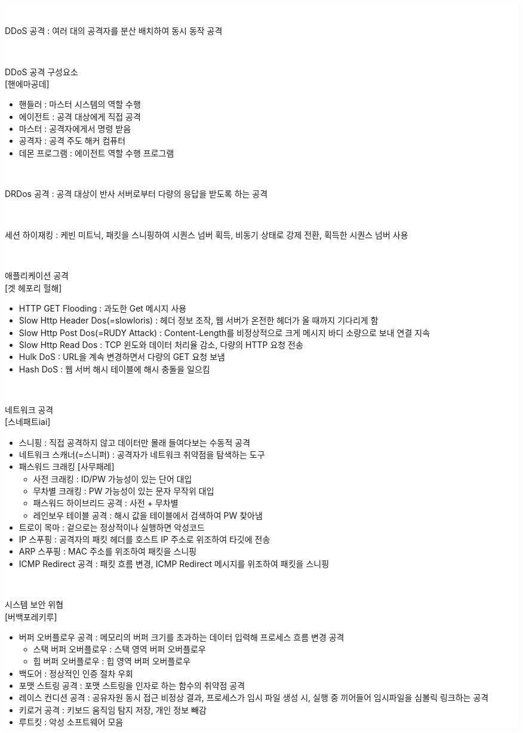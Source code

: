 <br>

DDoS 공격 : 여러 대의 공격자를 분산 배치하여 동시 동작 공격

<br>

DDoS 공격 구성요소      
[핸에마공데]
  - 핸들러 : 마스터 시스템의 역할 수행
  - 에이전트 : 공격 대상에게 직접 공격
  - 마스터 : 공격자에게서 명령 받음
  - 공격자 : 공격 주도 해커 컴퓨터
  - 데몬 프로그램 : 에이전트 역할 수행 프로그램

<br>

DRDos 공격 : 공격 대상이 반사 서버로부터 다량의 응답을 받도록 하는 공격

<br>

세션 하이재킹 : 케빈 미트닉, 패킷을 스니핑하여 시퀀스 넘버 획득, 비동기 상태로 강제 전환, 획득한 시퀀스 넘버 사용

<br>

애플리케이션 공격      
[겟 헤포리 헐해]
  - HTTP GET Flooding : 과도한 Get 메시지 사용
  - Slow Http Header Dos(=slowloris) : 헤더 정보 조작, 웹 서버가 온전한 헤더가 올 때까지 기다리게 함
  - Slow Http Post Dos(=RUDY Attack) : Content-Length를 비정상적으로 크게 메시지 바디 소량으로 보내 연결 지속
  - Slow Http Read Dos : TCP 윈도와 데이터 처리율 감소, 다량의 HTTP 요청 전송
  - Hulk DoS : URL을 계속 변경하면서 다량의 GET 요청 보냄
  - Hash DoS : 웹 서버 해시 테이블에 해시 충돌을 일으킴

<br>

네트워크 공격     
[스네패트iai]
  - 스니핑 : 직접 공격하지 않고 데이터만 몰래 들여다보는 수동적 공격
  - 네트워크 스캐너(=스니퍼) : 공격자가 네트워크 취약점을 탐색하는 도구
  - 패스워드 크래킹 [사무패레]
    - 사전 크래킹 : ID/PW 가능성이 있는 단어 대입
    - 무차별 크래킹 : PW 가능성이 있는 문자 무작위 대입
    - 패스워드 하이브리드 공격 : 사전 + 무차별
    - 레인보우 테이블 공격 : 해시 값을 테이블에서 검색하여 PW 찾아냄
  - 트로이 목마 : 겉으로는 정상적이나 실행하면 악성코드
  - IP 스푸핑 : 공격자의 패킷 헤더를 호스트 IP 주소로 위조하여 타깃에 전송
  - ARP 스푸핑 : MAC 주소를 위조하여 패킷을 스니핑
  - ICMP Redirect 공격 : 패킷 흐름 변경, ICMP Redirect 메시지를 위조하여 패킷을 스니핑

<br>

시스템 보안 위협    
[버백포레키루]
  - 버퍼 오버플로우 공격 : 메모리의 버퍼 크기를 초과하는 데이터 입력해 프로세스 흐름 변경 공격
    - 스택 버퍼 오버플로우 : 스택 영역 버퍼 오버플로우
    - 힙 버퍼 오버플로우 : 힙 영역 버퍼 오버플로우
  - 백도어 : 정상적인 인증 절차 우회
  - 포맷 스트링 공격 : 포맷 스트링을 인자로 하는 함수의 취약점 공격
  - 레이스 컨디션 공격 : 공유자원 동시 접근 비정상 결과, 프로세스가 임시 파일 생성 시, 실행 중 끼어들어 임시파일을 심볼릭 링크하는 공격
  - 키로거 공격 : 키보드 움직임 탐지 저장, 개인 정보 빼감
  - 루트킷 : 악성 소프트웨어 모음

